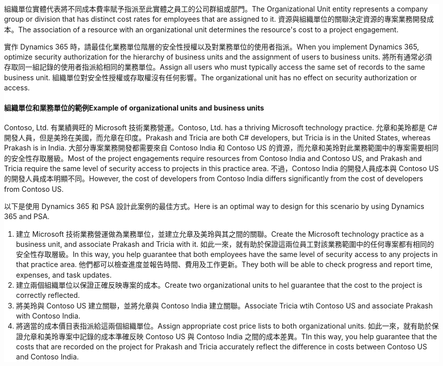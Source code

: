 <span data-ttu-id="50f6e-137">組織單位實體代表將不同成本費率賦予指派至此實體之員工的公司群組或部門。</span><span class="sxs-lookup"><span data-stu-id="50f6e-137">The Organizational Unit entity represents a company group or division that has distinct cost rates for employees that are assigned to it.</span></span> <span data-ttu-id="50f6e-138">資源與組織單位的關聯決定資源的專案業務開發成本。</span><span class="sxs-lookup"><span data-stu-id="50f6e-138">The association of a resource with an organizational unit determines the resource's cost to a project engagement.</span></span>

<span data-ttu-id="50f6e-139">實作 Dynamics 365 時，請最佳化業務單位階層的安全性授權以及對業務單位的使用者指派。</span><span class="sxs-lookup"><span data-stu-id="50f6e-139">When you implement Dynamics 365, optimize security authorization for the hierarchy of business units and the assignment of users to business units.</span></span> <span data-ttu-id="50f6e-140">將所有通常必須存取同一組記錄的使用者指派給相同的業務單位。</span><span class="sxs-lookup"><span data-stu-id="50f6e-140">Assign all users who must typically access the same set of records to the same business unit.</span></span> <span data-ttu-id="50f6e-141">組織單位對安全性授權或存取權沒有任何影響。</span><span class="sxs-lookup"><span data-stu-id="50f6e-141">The organizational unit has no effect on security authorization or access.</span></span>

#### <a name="example-of-organizational-units-and-business-units"></a><span data-ttu-id="50f6e-142">組織單位和業務單位的範例</span><span class="sxs-lookup"><span data-stu-id="50f6e-142">Example of organizational units and business units</span></span>

<span data-ttu-id="50f6e-143">Contoso, Ltd. 有業績興旺的 Microsoft 技術業務營運。</span><span class="sxs-lookup"><span data-stu-id="50f6e-143">Contoso, Ltd. has a thriving Microsoft technology practice.</span></span> <span data-ttu-id="50f6e-144">允章和美玲都是 C\# 開發人員，但是美玲在美國，而允章在印度。</span><span class="sxs-lookup"><span data-stu-id="50f6e-144">Prakash and Tricia are both C\# developers, but Tricia is in the United States, whereas Prakash is in India.</span></span> <span data-ttu-id="50f6e-145">大部分專案業務開發都需要來自 Contoso India 和 Contoso US 的資源，而允章和美玲對此業務範圍中的專案需要相同的安全性存取層級。</span><span class="sxs-lookup"><span data-stu-id="50f6e-145">Most of the project engagements require resources from Contoso India and Contoso US, and Prakash and Tricia require the same level of security access to projects in this practice area.</span></span> <span data-ttu-id="50f6e-146">不過，Contoso India 的開發人員成本與 Contoso US 的開發人員成本明顯不同。</span><span class="sxs-lookup"><span data-stu-id="50f6e-146">However, the cost of developers from Contoso India differs significantly from the cost of developers from Contoso US.</span></span>

<span data-ttu-id="50f6e-147">以下是使用 Dynamics 365 和 PSA 設計此案例的最佳方式。</span><span class="sxs-lookup"><span data-stu-id="50f6e-147">Here is an optimal way to design for this scenario by using Dynamics 365 and PSA.</span></span>

1. <span data-ttu-id="50f6e-148">建立 Microsoft 技術業務營運做為業務單位，並建立允章及美玲與其之間的關聯。</span><span class="sxs-lookup"><span data-stu-id="50f6e-148">Create the Microsoft technology practice as a business unit, and associate Prakash and Tricia with it.</span></span> <span data-ttu-id="50f6e-149">如此一來，就有助於保證這兩位員工對該業務範圍中的任何專案都有相同的安全性存取層級。</span><span class="sxs-lookup"><span data-stu-id="50f6e-149">In this way, you help guarantee that both employees have the same level of security access to any projects in that practice area.</span></span> <span data-ttu-id="50f6e-150">他們都可以檢查進度並報告時間、費用及工作更新。</span><span class="sxs-lookup"><span data-stu-id="50f6e-150">They both will be able to check progress and report time, expenses, and task updates.</span></span> 
2. <span data-ttu-id="50f6e-151">建立兩個組織單位以保證正確反映專案的成本。</span><span class="sxs-lookup"><span data-stu-id="50f6e-151">Create two organizational units to hel guarantee that the cost to the project is correctly reflected.</span></span> 
3. <span data-ttu-id="50f6e-152">將美玲與 Contoso US 建立關聯，並將允章與 Contoso India 建立關聯。</span><span class="sxs-lookup"><span data-stu-id="50f6e-152">Associate Tricia wtih Contoso US and associate Prakash with Contoso India.</span></span>
4. <span data-ttu-id="50f6e-153">將適當的成本價目表指派給這兩個組織單位。</span><span class="sxs-lookup"><span data-stu-id="50f6e-153">Assign appropriate cost price lists to both organizational units.</span></span> <span data-ttu-id="50f6e-154">如此一來，就有助於保證允章和美玲專案中記錄的成本準確反映 Contoso US 與 Contoso India 之間的成本差異。</span><span class="sxs-lookup"><span data-stu-id="50f6e-154">TIn this way, you help guarantee that the costs that are recorded on the project for Prakash and Tricia accurately reflect the difference in costs between Contoso US and Contoso India.</span></span>
